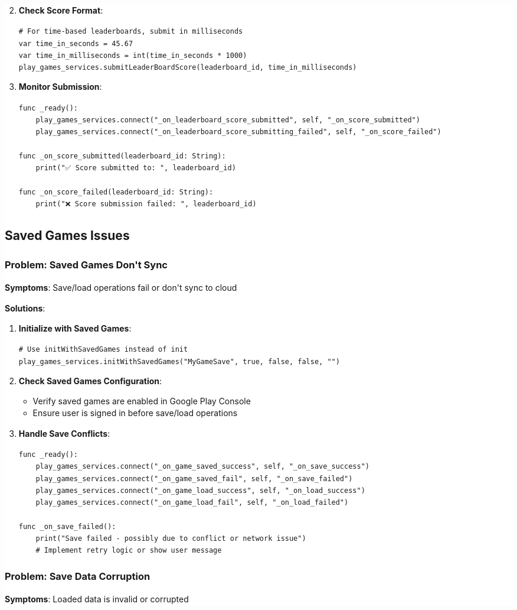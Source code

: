 2. **Check Score Format**:
   ```gdscript
   # For time-based leaderboards, submit in milliseconds
   var time_in_seconds = 45.67
   var time_in_milliseconds = int(time_in_seconds * 1000)
   play_games_services.submitLeaderBoardScore(leaderboard_id, time_in_milliseconds)
   ```

3. **Monitor Submission**:
   ```gdscript
   func _ready():
       play_games_services.connect("_on_leaderboard_score_submitted", self, "_on_score_submitted")
       play_games_services.connect("_on_leaderboard_score_submitting_failed", self, "_on_score_failed")
   
   func _on_score_submitted(leaderboard_id: String):
       print("✅ Score submitted to: ", leaderboard_id)
   
   func _on_score_failed(leaderboard_id: String):
       print("❌ Score submission failed: ", leaderboard_id)
   ```

## Saved Games Issues

### Problem: Saved Games Don't Sync
**Symptoms**: Save/load operations fail or don't sync to cloud

**Solutions**:

1. **Initialize with Saved Games**:
   ```gdscript
   # Use initWithSavedGames instead of init
   play_games_services.initWithSavedGames("MyGameSave", true, false, false, "")
   ```

2. **Check Saved Games Configuration**:
   - Verify saved games are enabled in Google Play Console
   - Ensure user is signed in before save/load operations

3. **Handle Save Conflicts**:
   ```gdscript
   func _ready():
       play_games_services.connect("_on_game_saved_success", self, "_on_save_success")
       play_games_services.connect("_on_game_saved_fail", self, "_on_save_failed")
       play_games_services.connect("_on_game_load_success", self, "_on_load_success")
       play_games_services.connect("_on_game_load_fail", self, "_on_load_failed")
   
   func _on_save_failed():
       print("Save failed - possibly due to conflict or network issue")
       # Implement retry logic or show user message
   ```

### Problem: Save Data Corruption
**Symptoms**: Loaded data is invalid or corrupted
